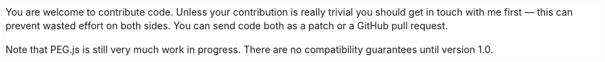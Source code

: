 You are welcome to contribute code.  Unless your contribution is really trivial
you should get in touch with me first — this can prevent wasted effort on both
sides. You can send code both as a patch or a GitHub pull request.

Note that PEG.js is still very much work in progress. There are no compatibility
guarantees until version 1.0.
